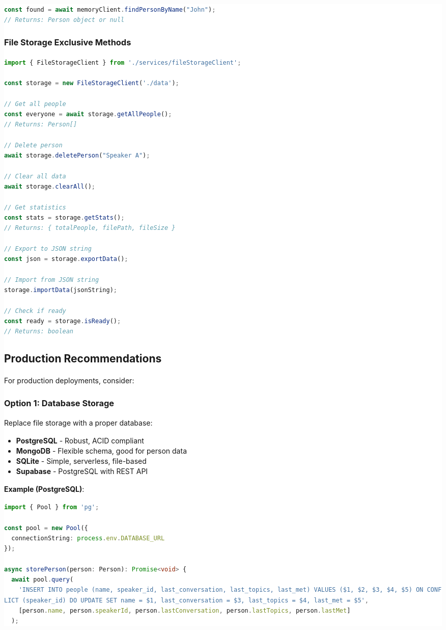 ```typescript
const found = await memoryClient.findPersonByName("John");
// Returns: Person object or null
```

### File Storage Exclusive Methods

```typescript
import { FileStorageClient } from './services/fileStorageClient';

const storage = new FileStorageClient('./data');

// Get all people
const everyone = await storage.getAllPeople();
// Returns: Person[]

// Delete person
await storage.deletePerson("Speaker A");

// Clear all data
await storage.clearAll();

// Get statistics
const stats = storage.getStats();
// Returns: { totalPeople, filePath, fileSize }

// Export to JSON string
const json = storage.exportData();

// Import from JSON string
storage.importData(jsonString);

// Check if ready
const ready = storage.isReady();
// Returns: boolean
```

## Production Recommendations

For production deployments, consider:

### Option 1: Database Storage

Replace file storage with a proper database:

- **PostgreSQL** - Robust, ACID compliant
- **MongoDB** - Flexible schema, good for person data
- **SQLite** - Simple, serverless, file-based
- **Supabase** - PostgreSQL with REST API

**Example (PostgreSQL)**:

```typescript
import { Pool } from 'pg';

const pool = new Pool({
  connectionString: process.env.DATABASE_URL
});

async storePerson(person: Person): Promise<void> {
  await pool.query(
    'INSERT INTO people (name, speaker_id, last_conversation, last_topics, last_met) VALUES ($1, $2, $3, $4, $5) ON CONFLICT (speaker_id) DO UPDATE SET name = $1, last_conversation = $3, last_topics = $4, last_met = $5',
    [person.name, person.speakerId, person.lastConversation, person.lastTopics, person.lastMet]
  );
```